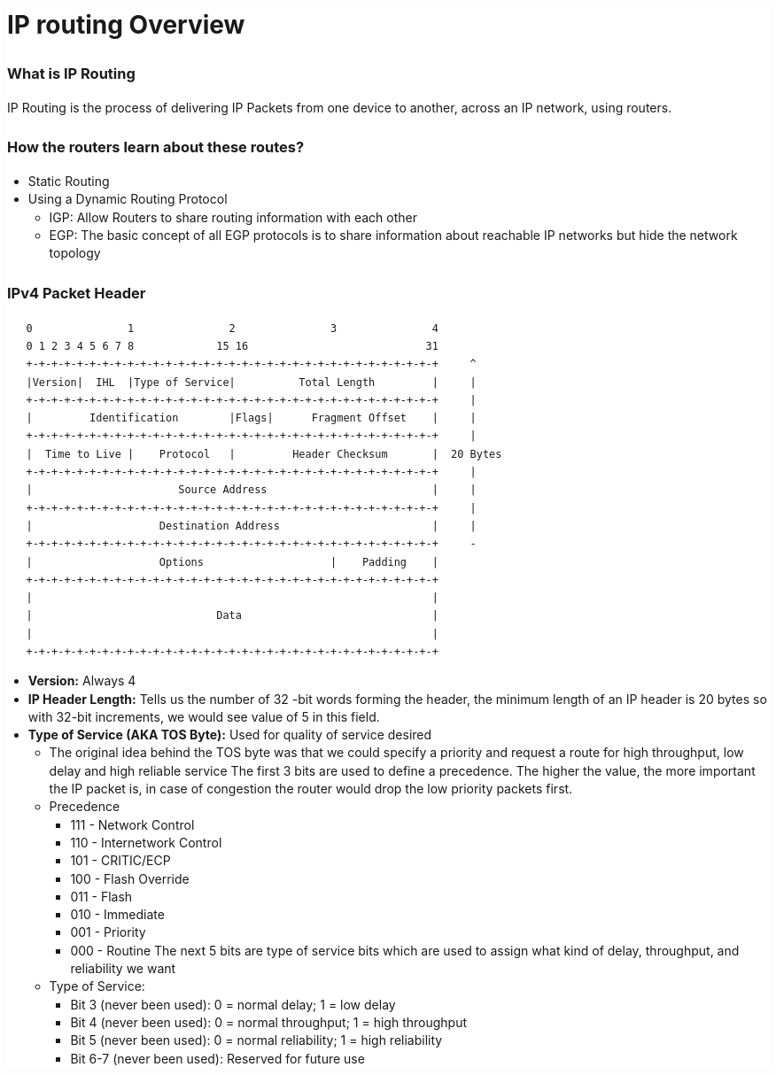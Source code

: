 # IP routing Overview
### What is IP Routing
IP Routing is the process of delivering IP Packets from one device to another, across an IP network, using routers.

### How the routers learn about these routes?
* Static Routing
* Using a Dynamic Routing Protocol
  * IGP: Allow Routers to share routing information with each other
  * EGP: The basic concept of all EGP protocols is to share information
about reachable IP networks but hide the network topology

### IPv4 Packet Header
```
   0               1               2               3               4
   0 1 2 3 4 5 6 7 8             15 16                            31
   +-+-+-+-+-+-+-+-+-+-+-+-+-+-+-+-+-+-+-+-+-+-+-+-+-+-+-+-+-+-+-+-+     ^
   |Version|  IHL  |Type of Service|          Total Length         |     |
   +-+-+-+-+-+-+-+-+-+-+-+-+-+-+-+-+-+-+-+-+-+-+-+-+-+-+-+-+-+-+-+-+     |
   |         Identification        |Flags|      Fragment Offset    |     |
   +-+-+-+-+-+-+-+-+-+-+-+-+-+-+-+-+-+-+-+-+-+-+-+-+-+-+-+-+-+-+-+-+     |
   |  Time to Live |    Protocol   |         Header Checksum       |  20 Bytes
   +-+-+-+-+-+-+-+-+-+-+-+-+-+-+-+-+-+-+-+-+-+-+-+-+-+-+-+-+-+-+-+-+     |
   |                       Source Address                          |     |
   +-+-+-+-+-+-+-+-+-+-+-+-+-+-+-+-+-+-+-+-+-+-+-+-+-+-+-+-+-+-+-+-+     |
   |                    Destination Address                        |     |
   +-+-+-+-+-+-+-+-+-+-+-+-+-+-+-+-+-+-+-+-+-+-+-+-+-+-+-+-+-+-+-+-+     -
   |                    Options                    |    Padding    |
   +-+-+-+-+-+-+-+-+-+-+-+-+-+-+-+-+-+-+-+-+-+-+-+-+-+-+-+-+-+-+-+-+
   |                                                               |
   |                             Data                              |
   |                                                               |
   +-+-+-+-+-+-+-+-+-+-+-+-+-+-+-+-+-+-+-+-+-+-+-+-+-+-+-+-+-+-+-+-+
```
* **Version:** Always 4
* **IP Header Length:** Tells us the number of 32 -bit words forming the header,
the minimum length of an IP header is 20 bytes so with 32-bit increments, we would see value of 5 in this field.
* **Type of Service (AKA TOS Byte):** Used for quality of service desired
  *  The original idea behind the TOS byte was that we could specify a priority and request a route for high throughput, low delay and high reliable service
  The first 3 bits are used to define a precedence. The higher the value,
  the more important the IP packet is, in case of congestion the router would drop
  the low priority packets first.
    * Precedence
      * 111 - Network Control
      * 110 - Internetwork Control
      * 101 - CRITIC/ECP
      * 100 - Flash Override
      * 011 - Flash
      * 010 - Immediate
      * 001 - Priority
      * 000 - Routine
  The next 5 bits are type of service bits which are used to
  assign what kind of delay, throughput, and reliability we want
    * Type of Service:
      * Bit 3 (never been used):	0 = normal delay;	1 = low delay
      * Bit 4 (never been used):	0 = normal throughput;	1 = high throughput
      * Bit 5 (never been used):	0 = normal reliability;	1 = high reliability
      * Bit 6-7 (never been used):	Reserved for future use